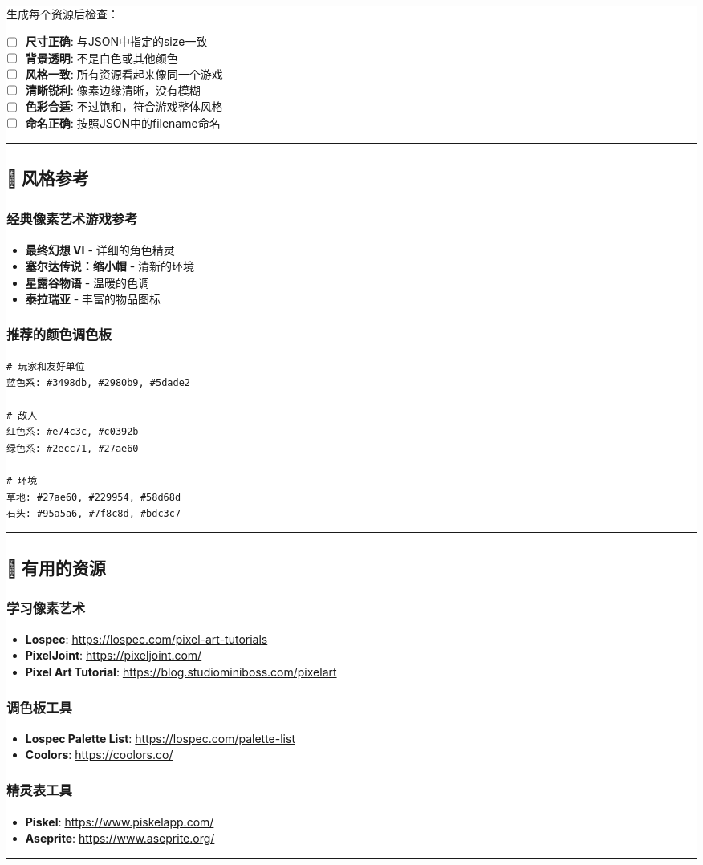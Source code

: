 生成每个资源后检查：

- [ ] **尺寸正确**: 与JSON中指定的size一致
- [ ] **背景透明**: 不是白色或其他颜色
- [ ] **风格一致**: 所有资源看起来像同一个游戏
- [ ] **清晰锐利**: 像素边缘清晰，没有模糊
- [ ] **色彩合适**: 不过饱和，符合游戏整体风格
- [ ] **命名正确**: 按照JSON中的filename命名

---

## 🎨 风格参考

### 经典像素艺术游戏参考
- **最终幻想 VI** - 详细的角色精灵
- **塞尔达传说：缩小帽** - 清新的环境
- **星露谷物语** - 温暖的色调
- **泰拉瑞亚** - 丰富的物品图标

### 推荐的颜色调色板
```
# 玩家和友好单位
蓝色系: #3498db, #2980b9, #5dade2

# 敌人
红色系: #e74c3c, #c0392b
绿色系: #2ecc71, #27ae60

# 环境
草地: #27ae60, #229954, #58d68d
石头: #95a5a6, #7f8c8d, #bdc3c7
```

---

## 🔗 有用的资源

### 学习像素艺术
- **Lospec**: https://lospec.com/pixel-art-tutorials
- **PixelJoint**: https://pixeljoint.com/
- **Pixel Art Tutorial**: https://blog.studiominiboss.com/pixelart

### 调色板工具
- **Lospec Palette List**: https://lospec.com/palette-list
- **Coolors**: https://coolors.co/

### 精灵表工具
- **Piskel**: https://www.piskelapp.com/
- **Aseprite**: https://www.aseprite.org/

---